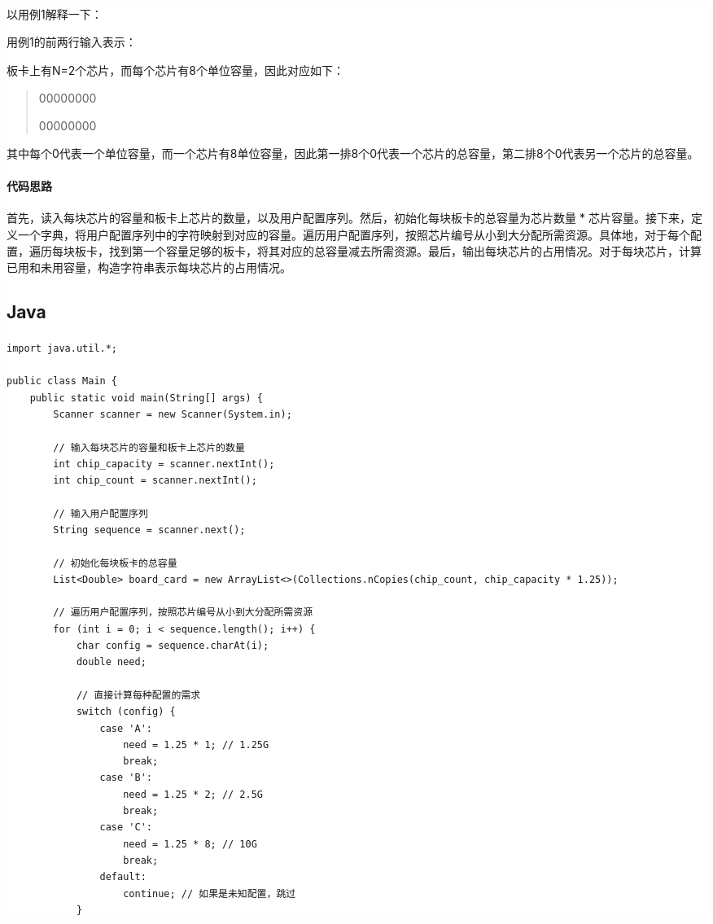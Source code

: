 以用例1解释一下：

用例1的前两行输入表示：

板卡上有N=2个芯片，而每个芯片有8个单位容量，因此对应如下：

> 00000000
>
> 00000000

其中每个0代表一个单位容量，而一个芯片有8单位容量，因此第一排8个0代表一个芯片的总容量，第二排8个0代表另一个芯片的总容量。

#### 代码思路

首先，读入每块芯片的容量和板卡上芯片的数量，以及用户配置序列。然后，初始化每块板卡的总容量为芯片数量 *
芯片容量。接下来，定义一个字典，将用户配置序列中的字符映射到对应的容量。遍历用户配置序列，按照芯片编号从小到大分配所需资源。具体地，对于每个配置，遍历每块板卡，找到第一个容量足够的板卡，将其对应的总容量减去所需资源。最后，输出每块芯片的占用情况。对于每块芯片，计算已用和未用容量，构造字符串表示每块芯片的占用情况。

## Java

    
    
    import java.util.*;
    
    public class Main {
        public static void main(String[] args) {
            Scanner scanner = new Scanner(System.in);
    
            // 输入每块芯片的容量和板卡上芯片的数量
            int chip_capacity = scanner.nextInt();
            int chip_count = scanner.nextInt();
    
            // 输入用户配置序列
            String sequence = scanner.next();
    
            // 初始化每块板卡的总容量
            List<Double> board_card = new ArrayList<>(Collections.nCopies(chip_count, chip_capacity * 1.25));
    
            // 遍历用户配置序列，按照芯片编号从小到大分配所需资源
            for (int i = 0; i < sequence.length(); i++) {
                char config = sequence.charAt(i);
                double need;
    
                // 直接计算每种配置的需求
                switch (config) {
                    case 'A':
                        need = 1.25 * 1; // 1.25G
                        break;
                    case 'B':
                        need = 1.25 * 2; // 2.5G
                        break;
                    case 'C':
                        need = 1.25 * 8; // 10G
                        break;
                    default:
                        continue; // 如果是未知配置，跳过
                }
    